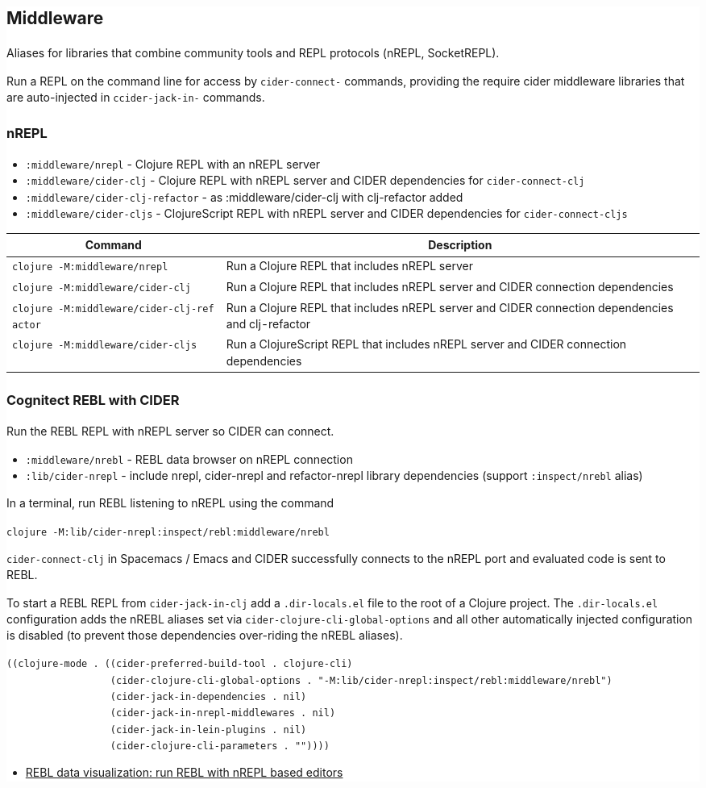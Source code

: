 
## Middleware
Aliases for libraries that combine community tools and REPL protocols (nREPL, SocketREPL).

Run a REPL on the command line for access by `cider-connect-` commands, providing the require cider middleware libraries that are auto-injected in `ccider-jack-in-` commands.

### nREPL
* `:middleware/nrepl` - Clojure REPL with an nREPL server
* `:middleware/cider-clj` - Clojure REPL with nREPL server and CIDER dependencies for `cider-connect-clj`
* `:middleware/cider-clj-refactor` - as :middleware/cider-clj with clj-refactor added
* `:middleware/cider-cljs` - ClojureScript REPL with nREPL server and CIDER dependencies for `cider-connect-cljs`


| Command                                    | Description                                                                                      |
|--------------------------------------------|--------------------------------------------------------------------------------------------------|
| `clojure -M:middleware/nrepl`              | Run a Clojure REPL that includes nREPL server                                                    |
| `clojure -M:middleware/cider-clj`          | Run a Clojure REPL that includes nREPL server and CIDER connection dependencies                  |
| `clojure -M:middleware/cider-clj-refactor` | Run a Clojure REPL that includes nREPL server and CIDER connection dependencies and clj-refactor |
| `clojure -M:middleware/cider-cljs`         | Run a ClojureScript REPL that includes nREPL server and CIDER connection dependencies            |



### Cognitect REBL with CIDER
Run the REBL REPL with nREPL server so CIDER can connect.

* `:middleware/nrebl` - REBL data browser on nREPL connection
* `:lib/cider-nrepl` - include nrepl, cider-nrepl and refactor-nrepl library dependencies (support `:inspect/nrebl` alias)

In a terminal, run REBL listening to nREPL using the command
```shell
clojure -M:lib/cider-nrepl:inspect/rebl:middleware/nrebl
```

`cider-connect-clj` in Spacemacs / Emacs and CIDER successfully connects to the nREPL port and evaluated code is sent to REBL.


To start a REBL REPL from `cider-jack-in-clj` add a `.dir-locals.el` file to the root of a Clojure project. The `.dir-locals.el` configuration adds the nREBL aliases set via `cider-clojure-cli-global-options` and all other automatically injected configuration is disabled (to prevent those dependencies over-riding the nREBL aliases).
```
((clojure-mode . ((cider-preferred-build-tool . clojure-cli)
                  (cider-clojure-cli-global-options . "-M:lib/cider-nrepl:inspect/rebl:middleware/nrebl")
                  (cider-jack-in-dependencies . nil)
                  (cider-jack-in-nrepl-middlewares . nil)
                  (cider-jack-in-lein-plugins . nil)
                  (cider-clojure-cli-parameters . ""))))
```
* [REBL data visualization: run REBL with nREPL based editors](http://practicalli.github.io/clojure/clojure-tools/data-browsers/rebl-data-visualization.html#run-rebl-for-nrepl-based-editors)
